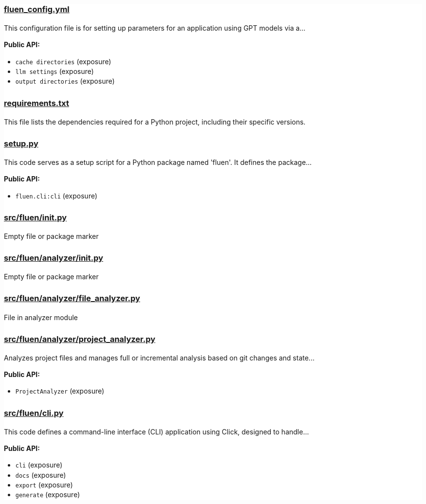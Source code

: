 ### [fluen_config.yml](reference/fluen_config.yml.md)

This configuration file is for setting up parameters for an application using GPT models via a...

**Public API:**
- `cache directories` (exposure)
- `llm settings` (exposure)
- `output directories` (exposure)

### [requirements.txt](reference/requirements.txt.md)

This file lists the dependencies required for a Python project, including their specific versions.


### [setup.py](reference/setup.py.md)

This code serves as a setup script for a Python package named &#39;fluen&#39;. It defines the package...

**Public API:**
- `fluen.cli:cli` (exposure)

### [src/fluen/__init__.py](reference/src_fluen___init__.py.md)

Empty file or package marker


### [src/fluen/analyzer/__init__.py](reference/src_fluen_analyzer___init__.py.md)

Empty file or package marker


### [src/fluen/analyzer/file_analyzer.py](reference/src_fluen_analyzer_file_analyzer.py.md)

File in analyzer module


### [src/fluen/analyzer/project_analyzer.py](reference/src_fluen_analyzer_project_analyzer.py.md)

Analyzes project files and manages full or incremental analysis based on git changes and state...

**Public API:**
- `ProjectAnalyzer` (exposure)

### [src/fluen/cli.py](reference/src_fluen_cli.py.md)

This code defines a command-line interface (CLI) application using Click, designed to handle...

**Public API:**
- `cli` (exposure)
- `docs` (exposure)
- `export` (exposure)
- `generate` (exposure)
